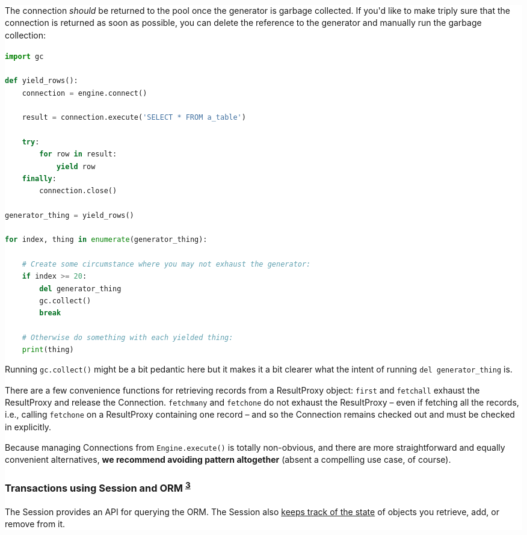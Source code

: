 The connection _should_ be returned to the pool once the generator is garbage
collected. If you'd like to make triply sure that the connection is returned as
soon as possible, you can delete the reference to the generator and manually
run the garbage collection:


```python
import gc

def yield_rows():
    connection = engine.connect()

    result = connection.execute('SELECT * FROM a_table')

    try:
        for row in result:
            yield row
    finally:
        connection.close()

generator_thing = yield_rows()

for index, thing in enumerate(generator_thing):

    # Create some circumstance where you may not exhaust the generator:
    if index >= 20:
        del generator_thing
        gc.collect()
        break

    # Otherwise do something with each yielded thing:
    print(thing)
```

Running `gc.collect()` might be a bit pedantic here but it makes it a bit
clearer what the intent of running `del generator_thing` is.

There are a few convenience functions for retrieving records from a ResultProxy object: `first` and `fetchall` exhaust the ResultProxy and release the Connection. `fetchmany` and `fetchone` do not exhaust the ResultProxy – even if fetching all the records, i.e., calling `fetchone` on a ResultProxy containing one record – and so the Connection remains checked out and must be checked in explicitly.

Because managing Connections from `Engine.execute()` is totally non-obvious, and there are more straightforward and equally convenient alternatives, **we recommend avoiding pattern altogether** (absent a compelling use case, of course).

### Transactions using Session and ORM <sup>[3](http://docs.sqlalchemy.org/en/latest/orm/session_transaction.html#unitofwork-transaction)</sup>

The Session provides an API for querying the ORM. The Session also [keeps track of the state](http://docs.sqlalchemy.org/en/latest/orm/session_state_management.html#quickie-intro-to-object-states) of objects you retrieve, add, or remove from it.
